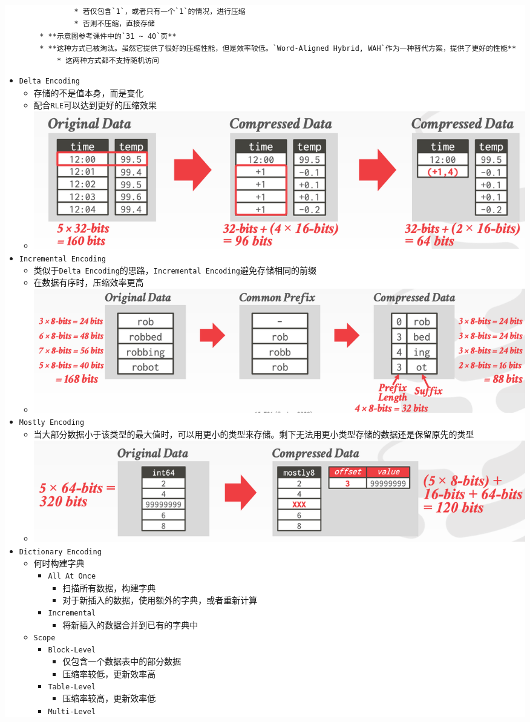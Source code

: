                     * 若仅包含`1`，或者只有一个`1`的情况，进行压缩
                    * 否则不压缩，直接存储
            * **示意图参考课件中的`31 ~ 40`页**
            * **这种方式已被淘汰。虽然它提供了很好的压缩性能，但是效率较低。`Word-Aligned Hybrid, WAH`作为一种替代方案，提供了更好的性能**
                * 这两种方式都不支持随机访问
* `Delta Encoding`
    * 存储的不是值本身，而是变化
    * 配合`RLE`可以达到更好的压缩效果
    * ![9-4](/images/CMU-15-721/9-4.png)
* `Incremental Encoding`
    * 类似于`Delta Encoding`的思路，`Incremental Encoding`避免存储相同的前缀
    * 在数据有序时，压缩效率更高
    * ![9-5](/images/CMU-15-721/9-5.png)
* `Mostly Encoding`
    * 当大部分数据小于该类型的最大值时，可以用更小的类型来存储。剩下无法用更小类型存储的数据还是保留原先的类型
    * ![9-6](/images/CMU-15-721/9-6.png)
* `Dictionary Encoding`
    * 何时构建字典
        * `All At Once`
            * 扫描所有数据，构建字典
            * 对于新插入的数据，使用额外的字典，或者重新计算
        * `Incremental`
            * 将新插入的数据合并到已有的字典中
    * `Scope`
        * `Block-Level`
            * 仅包含一个数据表中的部分数据
            * 压缩率较低，更新效率高
        * `Table-Level`
            * 压缩率较高，更新效率低
        * `Multi-Level`